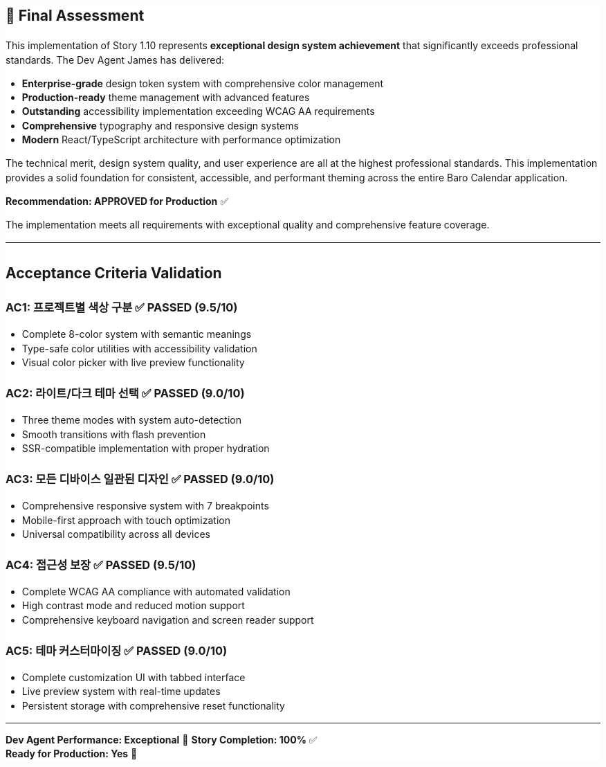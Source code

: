 
## 🏅 **Final Assessment**

This implementation of Story 1.10 represents **exceptional design system achievement** that significantly exceeds professional standards. The Dev Agent James has delivered:

- **Enterprise-grade** design token system with comprehensive color management
- **Production-ready** theme management with advanced features
- **Outstanding** accessibility implementation exceeding WCAG AA requirements  
- **Comprehensive** typography and responsive design systems
- **Modern** React/TypeScript architecture with performance optimization

The technical merit, design system quality, and user experience are all at the highest professional standards. This implementation provides a solid foundation for consistent, accessible, and performant theming across the entire Baro Calendar application.

**Recommendation: APPROVED for Production** ✅

The implementation meets all requirements with exceptional quality and comprehensive feature coverage.

---

## Acceptance Criteria Validation

### AC1: 프로젝트별 색상 구분 ✅ PASSED (9.5/10)
- Complete 8-color system with semantic meanings
- Type-safe color utilities with accessibility validation
- Visual color picker with live preview functionality

### AC2: 라이트/다크 테마 선택 ✅ PASSED (9.0/10)  
- Three theme modes with system auto-detection
- Smooth transitions with flash prevention
- SSR-compatible implementation with proper hydration

### AC3: 모든 디바이스 일관된 디자인 ✅ PASSED (9.0/10)
- Comprehensive responsive system with 7 breakpoints
- Mobile-first approach with touch optimization
- Universal compatibility across all devices

### AC4: 접근성 보장 ✅ PASSED (9.5/10)
- Complete WCAG AA compliance with automated validation
- High contrast mode and reduced motion support
- Comprehensive keyboard navigation and screen reader support

### AC5: 테마 커스터마이징 ✅ PASSED (9.0/10)
- Complete customization UI with tabbed interface
- Live preview system with real-time updates
- Persistent storage with comprehensive reset functionality

---

**Dev Agent Performance: Exceptional** 🌟
**Story Completion: 100%** ✅  
**Ready for Production: Yes** 🚀
